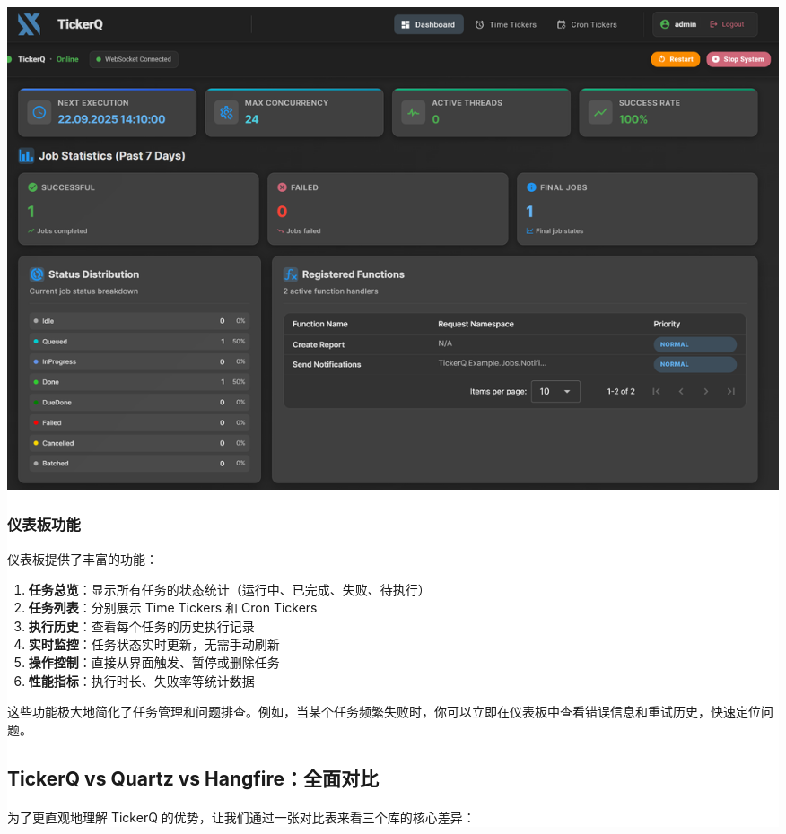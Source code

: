 ![TickerQ 仪表板概览](../../assets/495/dashboard-overview.png)

### 仪表板功能

仪表板提供了丰富的功能：

1. **任务总览**：显示所有任务的状态统计（运行中、已完成、失败、待执行）
2. **任务列表**：分别展示 Time Tickers 和 Cron Tickers
3. **执行历史**：查看每个任务的历史执行记录
4. **实时监控**：任务状态实时更新，无需手动刷新
5. **操作控制**：直接从界面触发、暂停或删除任务
6. **性能指标**：执行时长、失败率等统计数据

这些功能极大地简化了任务管理和问题排查。例如，当某个任务频繁失败时，你可以立即在仪表板中查看错误信息和重试历史，快速定位问题。

## TickerQ vs Quartz vs Hangfire：全面对比

为了更直观地理解 TickerQ 的优势，让我们通过一张对比表来看三个库的核心差异：
